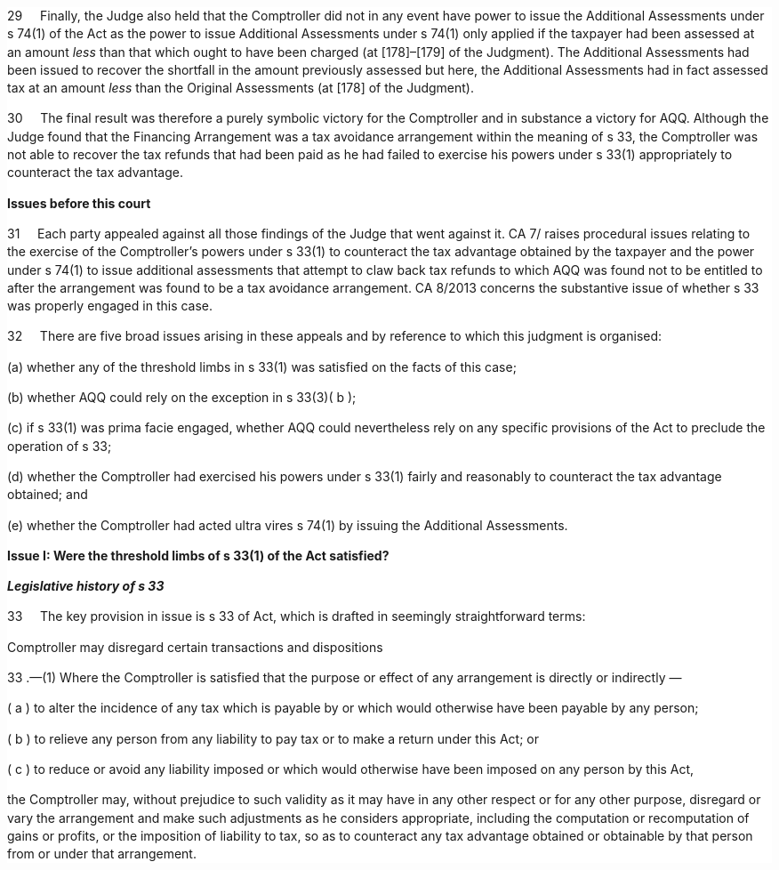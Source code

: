 29     Finally, the Judge also held that the Comptroller did not in any event have power to issue the Additional Assessments under s 74(1) of the Act as the power to issue Additional Assessments under s 74(1) only applied if the taxpayer had been assessed at an amount _less_ than that which ought to have been charged (at [178]–[179] of the Judgment). The Additional Assessments had been issued to recover the shortfall in the amount previously assessed but here, the Additional Assessments had in fact assessed tax at an amount _less_ than the Original Assessments (at [178] of the Judgment). 

30     The final result was therefore a purely symbolic victory for the Comptroller and in substance a victory for AQQ. Although the Judge found that the Financing Arrangement was a tax avoidance arrangement within the meaning of s 33, the Comptroller was not able to recover the tax refunds that had been paid as he had failed to exercise his powers under s 33(1) appropriately to counteract the tax advantage. 

**Issues before this court** 

31     Each party appealed against all those findings of the Judge that went against it. CA 7/ raises procedural issues relating to the exercise of the Comptroller’s powers under s 33(1) to counteract the tax advantage obtained by the taxpayer and the power under s 74(1) to issue additional assessments that attempt to claw back tax refunds to which AQQ was found not to be entitled to after the arrangement was found to be a tax avoidance arrangement. CA 8/2013 concerns the substantive issue of whether s 33 was properly engaged in this case. 

32     There are five broad issues arising in these appeals and by reference to which this judgment is organised: 

 (a) whether any of the threshold limbs in s 33(1) was satisfied on the facts of this case; 

 (b) whether AQQ could rely on the exception in s 33(3)( b ); 


 (c) if s 33(1) was prima facie engaged, whether AQQ could nevertheless rely on any specific provisions of the Act to preclude the operation of s 33; 

 (d) whether the Comptroller had exercised his powers under s 33(1) fairly and reasonably to counteract the tax advantage obtained; and 

 (e) whether the Comptroller had acted ultra vires s 74(1) by issuing the Additional Assessments. 

**Issue I: Were the threshold limbs of s 33(1) of the Act satisfied?** 

**_Legislative history of s 33_** 

33     The key provision in issue is s 33 of Act, which is drafted in seemingly straightforward terms: 

 Comptroller may disregard certain transactions and dispositions 

 33 .—(1) Where the Comptroller is satisfied that the purpose or effect of any arrangement is directly or indirectly — 

 ( a ) to alter the incidence of any tax which is payable by or which would otherwise have been payable by any person; 

 ( b ) to relieve any person from any liability to pay tax or to make a return under this Act; or 

 ( c ) to reduce or avoid any liability imposed or which would otherwise have been imposed on any person by this Act, 

 the Comptroller may, without prejudice to such validity as it may have in any other respect or for any other purpose, disregard or vary the arrangement and make such adjustments as he considers appropriate, including the computation or recomputation of gains or profits, or the imposition of liability to tax, so as to counteract any tax advantage obtained or obtainable by that person from or under that arrangement. 
